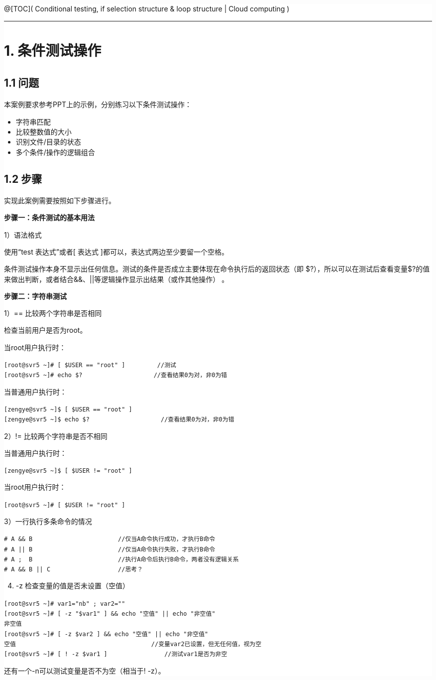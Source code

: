 ﻿@[TOC]( Conditional testing, if selection structure & loop structure | Cloud computing )

---
# 1. 条件测试操作
## 1.1 问题
本案例要求参考PPT上的示例，分别练习以下条件测试操作：

- 字符串匹配
- 比较整数值的大小
- 识别文件/目录的状态
- 多个条件/操作的逻辑组合

## 1.2 步骤
实现此案例需要按照如下步骤进行。

**步骤一：条件测试的基本用法**

1）语法格式

使用“test 表达式”或者[ 表达式 ]都可以，表达式两边至少要留一个空格。

条件测试操作本身不显示出任何信息。测试的条件是否成立主要体现在命令执行后的返回状态（即 \$?），所以可以在测试后查看变量\$?的值来做出判断，或者结合\&\&、||等逻辑操作显示出结果（或作其他操作） 。

**步骤二：字符串测试**

1）== 比较两个字符串是否相同

检查当前用户是否为root。

当root用户执行时：
```shell
[root@svr5 ~]# [ $USER == "root" ]         //测试
[root@svr5 ~]# echo $?                    //查看结果0为对，非0为错
```
当普通用户执行时：
```shell
[zengye@svr5 ~]$ [ $USER == "root" ]
[zengye@svr5 ~]$ echo $?                    //查看结果0为对，非0为错
```
2）!= 比较两个字符串是否不相同

当普通用户执行时：
```shell
[zengye@svr5 ~]$ [ $USER != "root" ] 
```
当root用户执行时：
```shell
[root@svr5 ~]# [ $USER != "root" ]
```
3）一行执行多条命令的情况
```shell
# A && B                        //仅当A命令执行成功，才执行B命令
# A || B                        //仅当A命令执行失败，才执行B命令
# A ;  B                        //执行A命令后执行B命令，两者没有逻辑关系
# A && B || C                   //思考？
```
4) -z 检查变量的值是否未设置（空值）
```shell
[root@svr5 ~]# var1="nb" ; var2=""
[root@svr5 ~]# [ -z "$var1" ] && echo "空值" || echo "非空值"
非空值
[root@svr5 ~]# [ -z $var2 ] && echo "空值" || echo "非空值"
空值                                      //变量var2已设置，但无任何值，视为空
[root@svr5 ~]# [ ! -z $var1 ]                //测试var1是否为非空
```
还有一个-n可以测试变量是否不为空（相当于! -z）。
